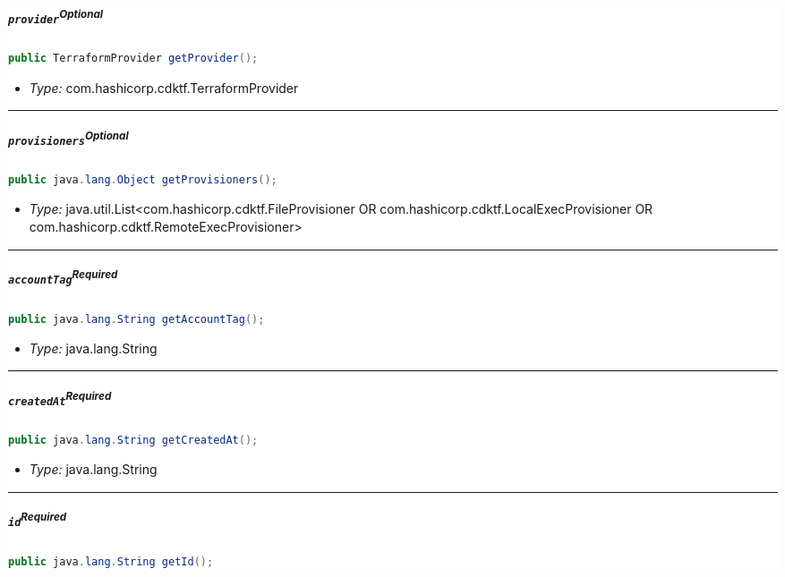 
##### `provider`<sup>Optional</sup> <a name="provider" id="@cdktf/provider-cloudflare.zeroTrustRiskScoringIntegration.ZeroTrustRiskScoringIntegration.property.provider"></a>

```java
public TerraformProvider getProvider();
```

- *Type:* com.hashicorp.cdktf.TerraformProvider

---

##### `provisioners`<sup>Optional</sup> <a name="provisioners" id="@cdktf/provider-cloudflare.zeroTrustRiskScoringIntegration.ZeroTrustRiskScoringIntegration.property.provisioners"></a>

```java
public java.lang.Object getProvisioners();
```

- *Type:* java.util.List<com.hashicorp.cdktf.FileProvisioner OR com.hashicorp.cdktf.LocalExecProvisioner OR com.hashicorp.cdktf.RemoteExecProvisioner>

---

##### `accountTag`<sup>Required</sup> <a name="accountTag" id="@cdktf/provider-cloudflare.zeroTrustRiskScoringIntegration.ZeroTrustRiskScoringIntegration.property.accountTag"></a>

```java
public java.lang.String getAccountTag();
```

- *Type:* java.lang.String

---

##### `createdAt`<sup>Required</sup> <a name="createdAt" id="@cdktf/provider-cloudflare.zeroTrustRiskScoringIntegration.ZeroTrustRiskScoringIntegration.property.createdAt"></a>

```java
public java.lang.String getCreatedAt();
```

- *Type:* java.lang.String

---

##### `id`<sup>Required</sup> <a name="id" id="@cdktf/provider-cloudflare.zeroTrustRiskScoringIntegration.ZeroTrustRiskScoringIntegration.property.id"></a>

```java
public java.lang.String getId();
```
